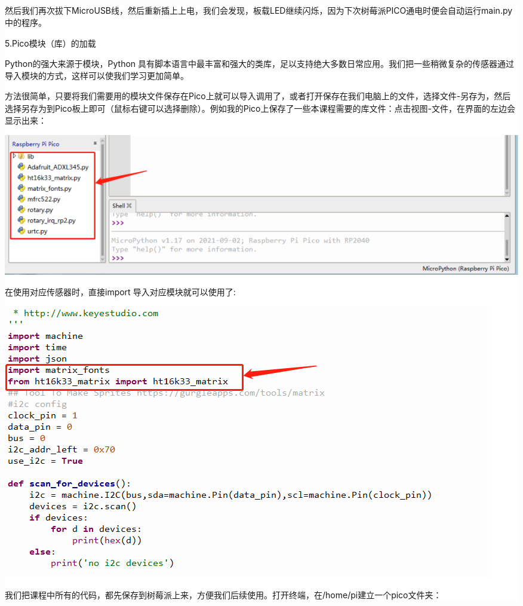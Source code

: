然后我们再次拔下MicroUSB线，然后重新插上上电，我们会发现，板载LED继续闪烁，因为下次树莓派PICO通电时便会自动运行main.py中的程序。

5.Pico模块（库）的加载

Python的强大来源于模块，Python 具有脚本语言中最丰富和强大的类库，足以支持绝大多数日常应用。我们把一些稍微复杂的传感器通过导入模块的方式，这样可以使我们学习更加简单。

方法很简单，只要将我们需要用的模块文件保存在Pico上就可以导入调用了，或者打开保存在我们电脑上的文件，选择文件-另存为，然后选择另存为到Pico板上即可（鼠标右键可以选择删除）。例如我的Pico上保存了一些本课程需要的库文件：点击视图-文件，在界面的左边会显示出来：

![](media/82923d59e018fd32c1c2836a3c0b470a.png)

在使用对应传感器时，直接import 导入对应模块就可以使用了:

![](media/2d5a05351f23a99bddb011d6186c685a.png)

我们把课程中所有的代码，都先保存到树莓派上来，方便我们后续使用。打开终端，在/home/pi建立一个pico文件夹：
